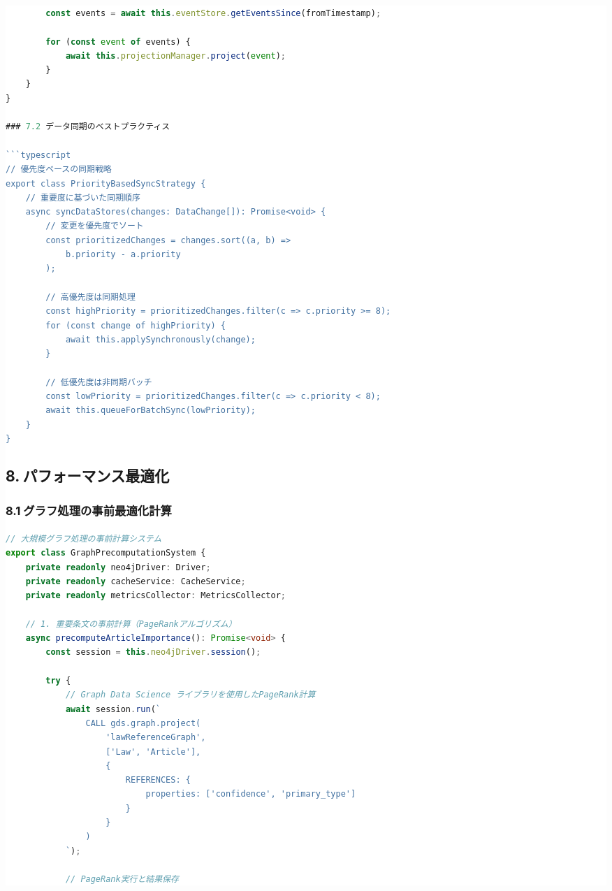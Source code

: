 ```typescript
		const events = await this.eventStore.getEventsSince(fromTimestamp);
		
		for (const event of events) {
			await this.projectionManager.project(event);
		}
	}
}

### 7.2 データ同期のベストプラクティス

```typescript
// 優先度ベースの同期戦略
export class PriorityBasedSyncStrategy {
	// 重要度に基づいた同期順序
	async syncDataStores(changes: DataChange[]): Promise<void> {
		// 変更を優先度でソート
		const prioritizedChanges = changes.sort((a, b) => 
			b.priority - a.priority
		);
		
		// 高優先度は同期処理
		const highPriority = prioritizedChanges.filter(c => c.priority >= 8);
		for (const change of highPriority) {
			await this.applySynchronously(change);
		}
		
		// 低優先度は非同期バッチ
		const lowPriority = prioritizedChanges.filter(c => c.priority < 8);
		await this.queueForBatchSync(lowPriority);
	}
}
```

## 8. パフォーマンス最適化

### 8.1 グラフ処理の事前最適化計算

```typescript
// 大規模グラフ処理の事前計算システム
export class GraphPrecomputationSystem {
	private readonly neo4jDriver: Driver;
	private readonly cacheService: CacheService;
	private readonly metricsCollector: MetricsCollector;
	
	// 1. 重要条文の事前計算（PageRankアルゴリズム）
	async precomputeArticleImportance(): Promise<void> {
		const session = this.neo4jDriver.session();
		
		try {
			// Graph Data Science ライブラリを使用したPageRank計算
			await session.run(`
				CALL gds.graph.project(
					'lawReferenceGraph',
					['Law', 'Article'],
					{
						REFERENCES: {
							properties: ['confidence', 'primary_type']
						}
					}
				)
			`);
			
			// PageRank実行と結果保存
```